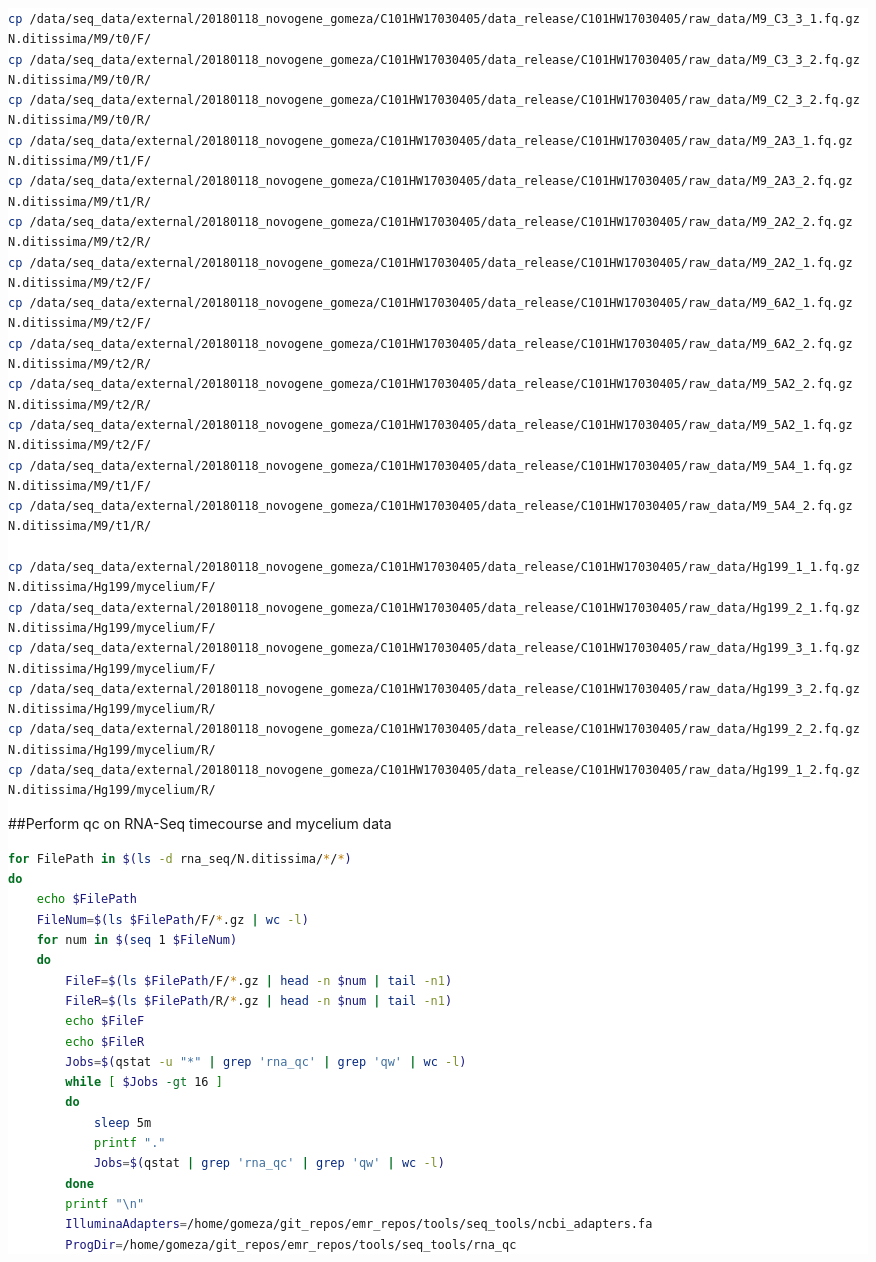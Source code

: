 ```bash
cp /data/seq_data/external/20180118_novogene_gomeza/C101HW17030405/data_release/C101HW17030405/raw_data/M9_C3_3_1.fq.gz N.ditissima/M9/t0/F/
cp /data/seq_data/external/20180118_novogene_gomeza/C101HW17030405/data_release/C101HW17030405/raw_data/M9_C3_3_2.fq.gz N.ditissima/M9/t0/R/
cp /data/seq_data/external/20180118_novogene_gomeza/C101HW17030405/data_release/C101HW17030405/raw_data/M9_C2_3_2.fq.gz N.ditissima/M9/t0/R/
cp /data/seq_data/external/20180118_novogene_gomeza/C101HW17030405/data_release/C101HW17030405/raw_data/M9_2A3_1.fq.gz N.ditissima/M9/t1/F/
cp /data/seq_data/external/20180118_novogene_gomeza/C101HW17030405/data_release/C101HW17030405/raw_data/M9_2A3_2.fq.gz N.ditissima/M9/t1/R/
cp /data/seq_data/external/20180118_novogene_gomeza/C101HW17030405/data_release/C101HW17030405/raw_data/M9_2A2_2.fq.gz N.ditissima/M9/t2/R/
cp /data/seq_data/external/20180118_novogene_gomeza/C101HW17030405/data_release/C101HW17030405/raw_data/M9_2A2_1.fq.gz N.ditissima/M9/t2/F/
cp /data/seq_data/external/20180118_novogene_gomeza/C101HW17030405/data_release/C101HW17030405/raw_data/M9_6A2_1.fq.gz N.ditissima/M9/t2/F/
cp /data/seq_data/external/20180118_novogene_gomeza/C101HW17030405/data_release/C101HW17030405/raw_data/M9_6A2_2.fq.gz N.ditissima/M9/t2/R/
cp /data/seq_data/external/20180118_novogene_gomeza/C101HW17030405/data_release/C101HW17030405/raw_data/M9_5A2_2.fq.gz N.ditissima/M9/t2/R/
cp /data/seq_data/external/20180118_novogene_gomeza/C101HW17030405/data_release/C101HW17030405/raw_data/M9_5A2_1.fq.gz N.ditissima/M9/t2/F/
cp /data/seq_data/external/20180118_novogene_gomeza/C101HW17030405/data_release/C101HW17030405/raw_data/M9_5A4_1.fq.gz N.ditissima/M9/t1/F/
cp /data/seq_data/external/20180118_novogene_gomeza/C101HW17030405/data_release/C101HW17030405/raw_data/M9_5A4_2.fq.gz N.ditissima/M9/t1/R/

cp /data/seq_data/external/20180118_novogene_gomeza/C101HW17030405/data_release/C101HW17030405/raw_data/Hg199_1_1.fq.gz N.ditissima/Hg199/mycelium/F/
cp /data/seq_data/external/20180118_novogene_gomeza/C101HW17030405/data_release/C101HW17030405/raw_data/Hg199_2_1.fq.gz N.ditissima/Hg199/mycelium/F/
cp /data/seq_data/external/20180118_novogene_gomeza/C101HW17030405/data_release/C101HW17030405/raw_data/Hg199_3_1.fq.gz N.ditissima/Hg199/mycelium/F/
cp /data/seq_data/external/20180118_novogene_gomeza/C101HW17030405/data_release/C101HW17030405/raw_data/Hg199_3_2.fq.gz N.ditissima/Hg199/mycelium/R/
cp /data/seq_data/external/20180118_novogene_gomeza/C101HW17030405/data_release/C101HW17030405/raw_data/Hg199_2_2.fq.gz N.ditissima/Hg199/mycelium/R/
cp /data/seq_data/external/20180118_novogene_gomeza/C101HW17030405/data_release/C101HW17030405/raw_data/Hg199_1_2.fq.gz N.ditissima/Hg199/mycelium/R/
```

##Perform qc on RNA-Seq timecourse and mycelium data

```bash
for FilePath in $(ls -d rna_seq/N.ditissima/*/*)
do
    echo $FilePath
    FileNum=$(ls $FilePath/F/*.gz | wc -l)
    for num in $(seq 1 $FileNum)
    do
        FileF=$(ls $FilePath/F/*.gz | head -n $num | tail -n1)
        FileR=$(ls $FilePath/R/*.gz | head -n $num | tail -n1)
        echo $FileF
        echo $FileR
        Jobs=$(qstat -u "*" | grep 'rna_qc' | grep 'qw' | wc -l)
        while [ $Jobs -gt 16 ]
        do
            sleep 5m
            printf "."
            Jobs=$(qstat | grep 'rna_qc' | grep 'qw' | wc -l)
        done        
        printf "\n"
        IlluminaAdapters=/home/gomeza/git_repos/emr_repos/tools/seq_tools/ncbi_adapters.fa
        ProgDir=/home/gomeza/git_repos/emr_repos/tools/seq_tools/rna_qc
```
